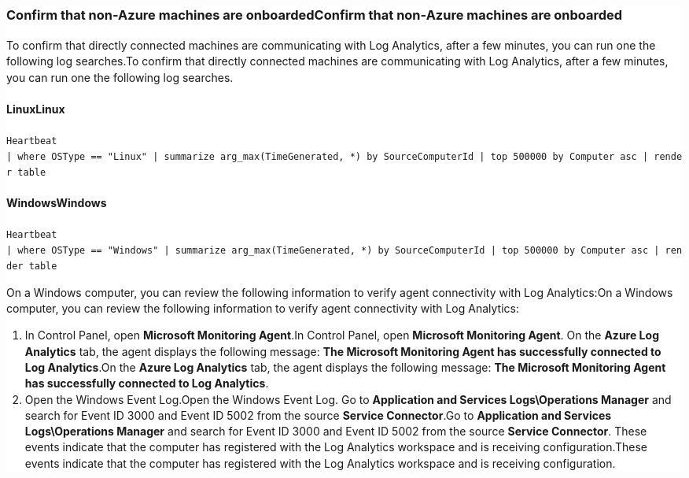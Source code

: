### <a name="confirm-that-non-azure-machines-are-onboarded"></a><span data-ttu-id="f8c3d-213">Confirm that non-Azure machines are onboarded</span><span class="sxs-lookup"><span data-stu-id="f8c3d-213">Confirm that non-Azure machines are onboarded</span></span>

<span data-ttu-id="f8c3d-214">To confirm that directly connected machines are communicating with Log Analytics, after a few minutes, you can run one the following log searches.</span><span class="sxs-lookup"><span data-stu-id="f8c3d-214">To confirm that directly connected machines are communicating with Log Analytics, after a few minutes, you can run one the following log searches.</span></span>

#### <a name="linux"></a><span data-ttu-id="f8c3d-215">Linux</span><span class="sxs-lookup"><span data-stu-id="f8c3d-215">Linux</span></span>

```
Heartbeat
| where OSType == "Linux" | summarize arg_max(TimeGenerated, *) by SourceComputerId | top 500000 by Computer asc | render table
```

#### <a name="windows"></a><span data-ttu-id="f8c3d-216">Windows</span><span class="sxs-lookup"><span data-stu-id="f8c3d-216">Windows</span></span>

```
Heartbeat
| where OSType == "Windows" | summarize arg_max(TimeGenerated, *) by SourceComputerId | top 500000 by Computer asc | render table
```

<span data-ttu-id="f8c3d-217">On a Windows computer, you can review the following information to verify agent connectivity with Log Analytics:</span><span class="sxs-lookup"><span data-stu-id="f8c3d-217">On a Windows computer, you can review the following information to verify agent connectivity with Log Analytics:</span></span>

1. <span data-ttu-id="f8c3d-218">In Control Panel, open **Microsoft Monitoring Agent**.</span><span class="sxs-lookup"><span data-stu-id="f8c3d-218">In Control Panel, open **Microsoft Monitoring Agent**.</span></span> <span data-ttu-id="f8c3d-219">On the **Azure Log Analytics** tab, the agent displays the following message: **The Microsoft Monitoring Agent has successfully connected to Log Analytics**.</span><span class="sxs-lookup"><span data-stu-id="f8c3d-219">On the **Azure Log Analytics** tab, the agent displays the following message: **The Microsoft Monitoring Agent has successfully connected to Log Analytics**.</span></span>
2. <span data-ttu-id="f8c3d-220">Open the Windows Event Log.</span><span class="sxs-lookup"><span data-stu-id="f8c3d-220">Open the Windows Event Log.</span></span> <span data-ttu-id="f8c3d-221">Go to **Application and Services Logs\Operations Manager** and search for Event ID 3000 and Event ID 5002 from the source **Service Connector**.</span><span class="sxs-lookup"><span data-stu-id="f8c3d-221">Go to **Application and Services Logs\Operations Manager** and search for Event ID 3000 and Event ID 5002 from the source **Service Connector**.</span></span> <span data-ttu-id="f8c3d-222">These events indicate that the computer has registered with the Log Analytics workspace and is receiving configuration.</span><span class="sxs-lookup"><span data-stu-id="f8c3d-222">These events indicate that the computer has registered with the Log Analytics workspace and is receiving configuration.</span></span>
